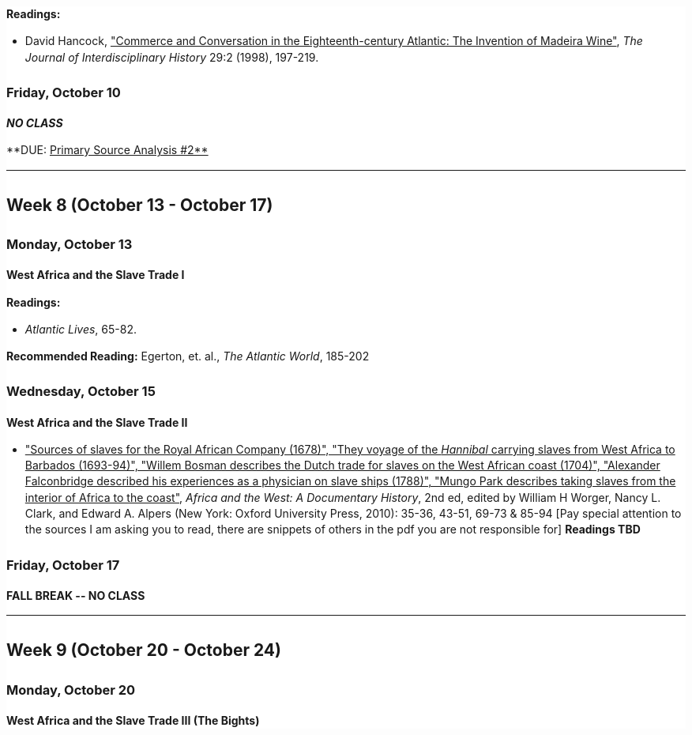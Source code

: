 **Readings:**

- David Hancock, <a href="http://denison.idm.oclc.org/login?url=https://www.jstor.org/stable/207043" target="_blank">"Commerce and Conversation in the Eighteenth-century Atlantic: The Invention of Madeira Wine"</a>, *The Journal of Interdisciplinary History* 29:2 (1998), 197-219.

### Friday, October 10

***NO CLASS***

**DUE: [Primary Source Analysis #2**](https://denison.instructure.com/courses/16231/assignments/153110)

---

## Week 8 (October 13 - October 17)

### Monday, October 13

**West Africa and the Slave Trade I**

**Readings:**
- *Atlantic Lives*, 65-82. 

**Recommended Reading:** Egerton, et. al., *The Atlantic World*, 185-202


### Wednesday, October 15

**West Africa and the Slave Trade II**
- <a href="https://drive.google.com/file/d/1yBL1jVToBC5YN-qGfTgs-_RsV2jL4CXk/view?usp=sharing" target="_blank">"Sources of slaves for the Royal African Company (1678)", "They voyage of the *Hannibal* carrying slaves from West Africa to Barbados (1693-94)", "Willem Bosman describes the Dutch trade for slaves on the West African coast (1704)", "Alexander Falconbridge described his experiences as a physician on slave ships (1788)", "Mungo Park describes taking slaves from the interior of Africa to the coast"</a>, *Africa and the West: A Documentary History*, 2nd ed, edited by William H Worger, Nancy L. Clark, and Edward A. Alpers (New York: Oxford University Press, 2010): 35-36, 43-51, 69-73 & 85-94 [Pay special attention to the sources I am asking you to read, there are snippets of others in the pdf you are not responsible for]
**Readings TBD**


### Friday, October 17

**FALL BREAK -- NO CLASS**

---

## Week 9 (October 20 - October 24)

### Monday, October 20

**West Africa and the Slave Trade III (The Bights)**
